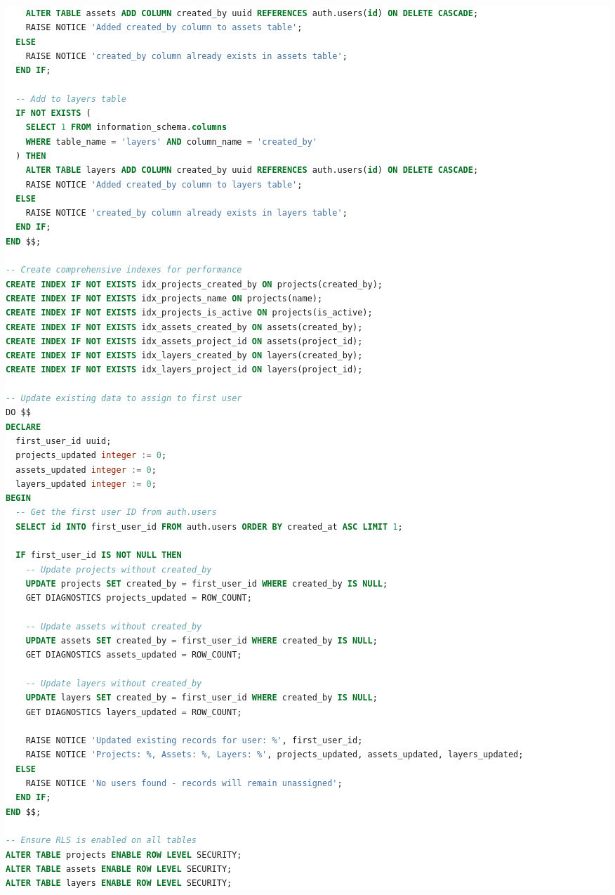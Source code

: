 ```sql
    ALTER TABLE assets ADD COLUMN created_by uuid REFERENCES auth.users(id) ON DELETE CASCADE;
    RAISE NOTICE 'Added created_by column to assets table';
  ELSE
    RAISE NOTICE 'created_by column already exists in assets table';
  END IF;

  -- Add to layers table
  IF NOT EXISTS (
    SELECT 1 FROM information_schema.columns
    WHERE table_name = 'layers' AND column_name = 'created_by'
  ) THEN
    ALTER TABLE layers ADD COLUMN created_by uuid REFERENCES auth.users(id) ON DELETE CASCADE;
    RAISE NOTICE 'Added created_by column to layers table';
  ELSE
    RAISE NOTICE 'created_by column already exists in layers table';
  END IF;
END $$;

-- Create comprehensive indexes for performance
CREATE INDEX IF NOT EXISTS idx_projects_created_by ON projects(created_by);
CREATE INDEX IF NOT EXISTS idx_projects_name ON projects(name);
CREATE INDEX IF NOT EXISTS idx_projects_is_active ON projects(is_active);
CREATE INDEX IF NOT EXISTS idx_assets_created_by ON assets(created_by);
CREATE INDEX IF NOT EXISTS idx_assets_project_id ON assets(project_id);
CREATE INDEX IF NOT EXISTS idx_layers_created_by ON layers(created_by);
CREATE INDEX IF NOT EXISTS idx_layers_project_id ON layers(project_id);

-- Update existing data to assign to first user
DO $$
DECLARE
  first_user_id uuid;
  projects_updated integer := 0;
  assets_updated integer := 0;
  layers_updated integer := 0;
BEGIN
  -- Get the first user ID from auth.users
  SELECT id INTO first_user_id FROM auth.users ORDER BY created_at ASC LIMIT 1;
  
  IF first_user_id IS NOT NULL THEN
    -- Update projects without created_by
    UPDATE projects SET created_by = first_user_id WHERE created_by IS NULL;
    GET DIAGNOSTICS projects_updated = ROW_COUNT;
    
    -- Update assets without created_by
    UPDATE assets SET created_by = first_user_id WHERE created_by IS NULL;
    GET DIAGNOSTICS assets_updated = ROW_COUNT;
    
    -- Update layers without created_by
    UPDATE layers SET created_by = first_user_id WHERE created_by IS NULL;
    GET DIAGNOSTICS layers_updated = ROW_COUNT;
    
    RAISE NOTICE 'Updated existing records for user: %', first_user_id;
    RAISE NOTICE 'Projects: %, Assets: %, Layers: %', projects_updated, assets_updated, layers_updated;
  ELSE
    RAISE NOTICE 'No users found - records will remain unassigned';
  END IF;
END $$;

-- Ensure RLS is enabled on all tables
ALTER TABLE projects ENABLE ROW LEVEL SECURITY;
ALTER TABLE assets ENABLE ROW LEVEL SECURITY;
ALTER TABLE layers ENABLE ROW LEVEL SECURITY;
```